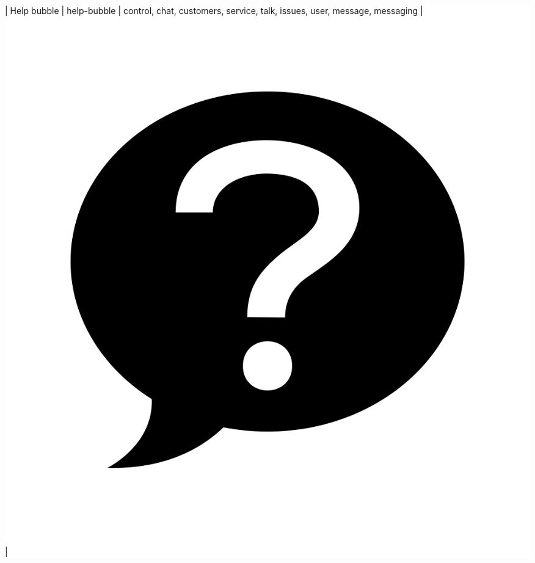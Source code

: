 | Help bubble                       | help-bubble                      | control, chat, customers, service, talk, issues, user, message, messaging                                                                                     | ![](./assets/help-bubble.svg)                      |